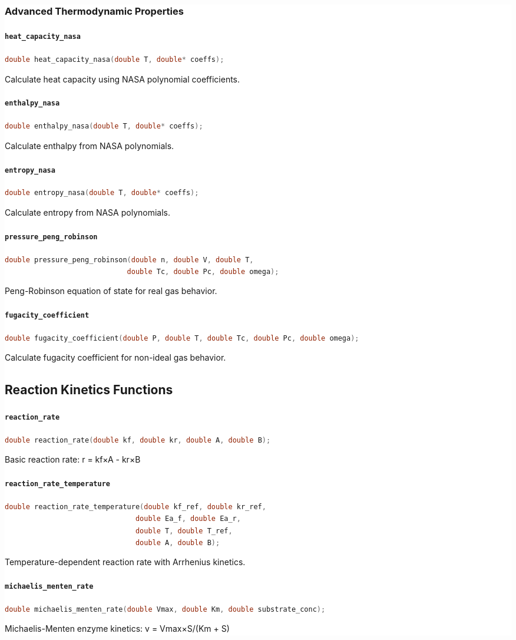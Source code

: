 ### Advanced Thermodynamic Properties

#### `heat_capacity_nasa`
```c
double heat_capacity_nasa(double T, double* coeffs);
```
Calculate heat capacity using NASA polynomial coefficients.

#### `enthalpy_nasa`
```c
double enthalpy_nasa(double T, double* coeffs);
```
Calculate enthalpy from NASA polynomials.

#### `entropy_nasa`
```c
double entropy_nasa(double T, double* coeffs);
```
Calculate entropy from NASA polynomials.

#### `pressure_peng_robinson`
```c
double pressure_peng_robinson(double n, double V, double T, 
                             double Tc, double Pc, double omega);
```
Peng-Robinson equation of state for real gas behavior.

#### `fugacity_coefficient`
```c
double fugacity_coefficient(double P, double T, double Tc, double Pc, double omega);
```
Calculate fugacity coefficient for non-ideal gas behavior.

## Reaction Kinetics Functions

#### `reaction_rate`
```c
double reaction_rate(double kf, double kr, double A, double B);
```
Basic reaction rate: r = kf×A - kr×B

#### `reaction_rate_temperature`
```c
double reaction_rate_temperature(double kf_ref, double kr_ref, 
                               double Ea_f, double Ea_r,
                               double T, double T_ref,
                               double A, double B);
```
Temperature-dependent reaction rate with Arrhenius kinetics.

#### `michaelis_menten_rate`
```c
double michaelis_menten_rate(double Vmax, double Km, double substrate_conc);
```
Michaelis-Menten enzyme kinetics: v = Vmax×S/(Km + S)
